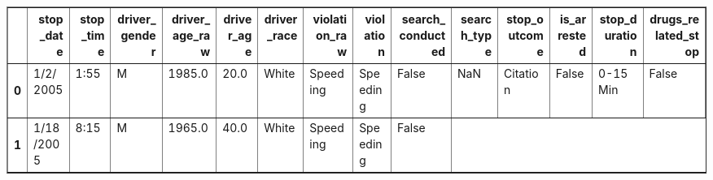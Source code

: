 

<div>
<style scoped>
    .dataframe tbody tr th:only-of-type {
        vertical-align: middle;
    }

    .dataframe tbody tr th {
        vertical-align: top;
    }

    .dataframe thead th {
        text-align: right;
    }
</style>
<table border="1" class="dataframe">
  <thead>
    <tr style="text-align: right;">
      <th></th>
      <th>stop_date</th>
      <th>stop_time</th>
      <th>driver_gender</th>
      <th>driver_age_raw</th>
      <th>driver_age</th>
      <th>driver_race</th>
      <th>violation_raw</th>
      <th>violation</th>
      <th>search_conducted</th>
      <th>search_type</th>
      <th>stop_outcome</th>
      <th>is_arrested</th>
      <th>stop_duration</th>
      <th>drugs_related_stop</th>
    </tr>
  </thead>
  <tbody>
    <tr>
      <th>0</th>
      <td>1/2/2005</td>
      <td>1:55</td>
      <td>M</td>
      <td>1985.0</td>
      <td>20.0</td>
      <td>White</td>
      <td>Speeding</td>
      <td>Speeding</td>
      <td>False</td>
      <td>NaN</td>
      <td>Citation</td>
      <td>False</td>
      <td>0-15 Min</td>
      <td>False</td>
    </tr>
    <tr>
      <th>1</th>
      <td>1/18/2005</td>
      <td>8:15</td>
      <td>M</td>
      <td>1965.0</td>
      <td>40.0</td>
      <td>White</td>
      <td>Speeding</td>
      <td>Speeding</td>
      <td>False</td>